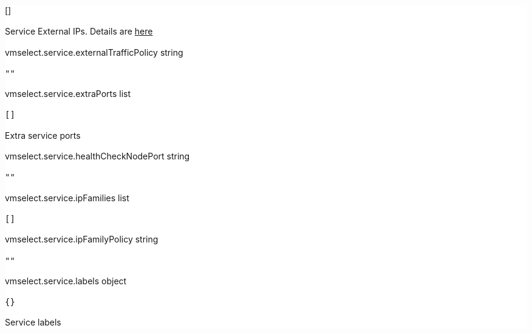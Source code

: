 []
</pre>
</td>
      <td><p>Service External IPs. Details are <a href="https://kubernetes.io/docs/user-guide/services/#external-ips" target="_blank">here</a></p>
</td>
    </tr>
    <tr>
      <td>vmselect.service.externalTrafficPolicy</td>
      <td>string</td>
      <td><pre lang="">
""
</pre>
</td>
      <td></td>
    </tr>
    <tr>
      <td>vmselect.service.extraPorts</td>
      <td>list</td>
      <td><pre lang="plaintext">
[]
</pre>
</td>
      <td><p>Extra service ports</p>
</td>
    </tr>
    <tr>
      <td>vmselect.service.healthCheckNodePort</td>
      <td>string</td>
      <td><pre lang="">
""
</pre>
</td>
      <td></td>
    </tr>
    <tr>
      <td>vmselect.service.ipFamilies</td>
      <td>list</td>
      <td><pre lang="plaintext">
[]
</pre>
</td>
      <td></td>
    </tr>
    <tr>
      <td>vmselect.service.ipFamilyPolicy</td>
      <td>string</td>
      <td><pre lang="">
""
</pre>
</td>
      <td></td>
    </tr>
    <tr>
      <td>vmselect.service.labels</td>
      <td>object</td>
      <td><pre lang="plaintext">
{}
</pre>
</td>
      <td><p>Service labels</p>
</td>
    </tr>
    <tr>